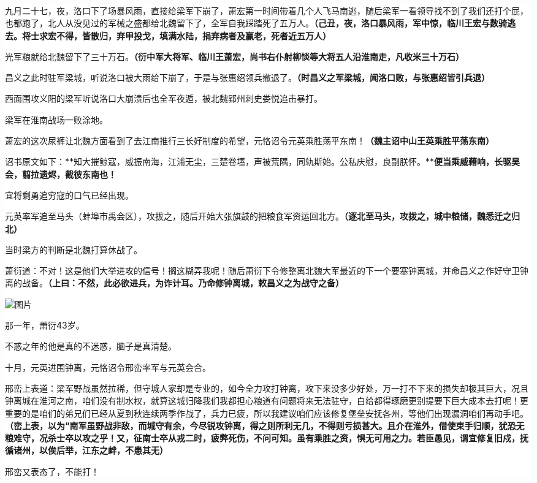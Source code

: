 

九月二十七，夜，洛口下了场暴风雨，直接给梁军下崩了，萧宏第一时间带着几个人飞马南逃，随后梁军一看领导找不到了我们还打个屁，也都跑了，北人从没见过的军械之盛都给北魏留下了，全军自我踩踏死了五万人。**（己丑，夜，洛口暴风雨，军中惊，临川王宏与数骑逃去。将士求宏不得，皆散归，弃甲投戈，填满水陆，捐弃病者及赢老，死者近五万人）**



光军粮就给北魏留下了三十万石。**（衍中军大将军、临川王萧宏，尚书右仆射柳惔等大将五人沿淮南走，凡收米三十万石）**



昌义之此时驻军梁城，听说洛口被大雨给下崩了，于是与张惠绍领兵撤退了。**（时昌义之军梁城，闻洛口败，与张惠绍皆引兵退）**



西面围攻义阳的梁军听说洛口大崩溃后也全军夜遁，被北魏郢州刺史娄悦追击暴打。



梁军在淮南战场一败涂地。



萧宏的这次尿裤让北魏方面看到了去江南推行三长好制度的希望，元恪诏令元英乘胜荡平东南！**（魏主诏中山王英乘胜平荡东南）**



诏书原文如下：**知大摧鲸寇，威振南海，江浦无尘，三楚卷壒，声被荒隅，同轨斯始。公私庆慰，良副朕怀。****便当乘威藉响，长驱吴会，翦拉遗烬，截彼东南也！**



宜将剩勇追穷寇的口气已经出现。



元英率军追至马头（蚌埠市禹会区），攻拔之，随后开始大张旗鼓的把粮食军资运回北方。**（逐北至马头，攻拨之，城中粮储，魏悉迁之归北）**



当时梁方的判断是北魏打算休战了。



萧衍道：不对！这是他们大举进攻的信号！搁这糊弄我呢！随后萧衍下令修整离北魏大军最近的下一个要塞钟离城，并命昌义之作好守卫钟离的战备。**（上曰：不然，此必欲进兵，为诈计耳。乃命修钟离城，敕昌义之为战守之备）**



![图片](../img/第86战：六镇之乱（1）北魏统一天下的窗口突然被打开了.assets/640-20220428155317859.jpeg)



那一年，萧衍43岁。



不惑之年的他是真的不迷惑，脑子是真清楚。



十月，元英进围钟离，元恪诏令邢峦率军与元英会合。



邢峦上表道：梁军野战虽然拉稀，但守城人家却是专业的，如今全力攻打钟离，攻下来没多少好处，万一打不下来的损失却极其巨大，况且钟离城在淮河之南，咱们没有制水权，就算这城归降我们我都担心粮道有问题将来无法驻守，白给都得琢磨更别提要下巨大成本去打呢！更重要的是咱们的弟兄们已经从夏到秋连续两季作战了，兵力已疲，所以我建议咱们应该修复堡垒安抚各州，等他们出现漏洞咱们再动手吧。**（峦上表，以为“南军虽野战非敌，而城守有余，今尽锐攻钟离，得之则所利无几，不得则亏损甚大。且介在淮外，借使束手归顺，犹恐无粮难守，况杀士卒以攻之乎！又，征南士卒从戎二时，疲弊死伤，不问可知。虽有乘胜之资，惧无可用之力。若臣愚见，谓宜修复旧戍，抚循诸州，以俟后举，江东之衅，不患其无）**



邢峦又表态了，不能打！
